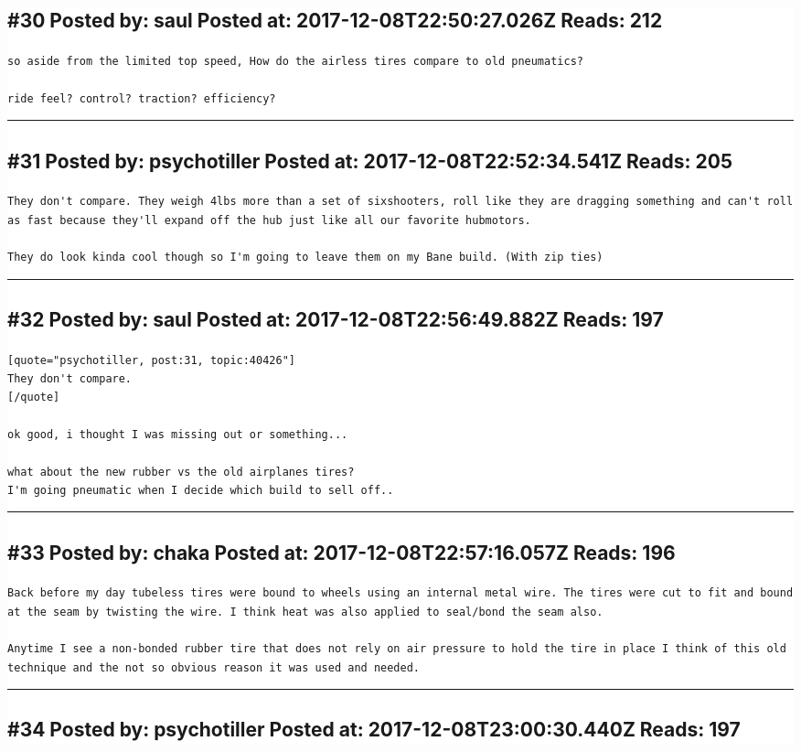 ## \#30 Posted by: saul Posted at: 2017-12-08T22:50:27.026Z Reads: 212

```
so aside from the limited top speed, How do the airless tires compare to old pneumatics?

ride feel? control? traction? efficiency?
```

---
## \#31 Posted by: psychotiller Posted at: 2017-12-08T22:52:34.541Z Reads: 205

```
They don't compare. They weigh 4lbs more than a set of sixshooters, roll like they are dragging something and can't roll as fast because they'll expand off the hub just like all our favorite hubmotors.

They do look kinda cool though so I'm going to leave them on my Bane build. (With zip ties)
```

---
## \#32 Posted by: saul Posted at: 2017-12-08T22:56:49.882Z Reads: 197

```
[quote="psychotiller, post:31, topic:40426"]
They don't compare.
[/quote]

ok good, i thought I was missing out or something...

what about the new rubber vs the old airplanes tires?
I'm going pneumatic when I decide which build to sell off..
```

---
## \#33 Posted by: chaka Posted at: 2017-12-08T22:57:16.057Z Reads: 196

```
Back before my day tubeless tires were bound to wheels using an internal metal wire. The tires were cut to fit and bound at the seam by twisting the wire. I think heat was also applied to seal/bond the seam also.

Anytime I see a non-bonded rubber tire that does not rely on air pressure to hold the tire in place I think of this old technique and the not so obvious reason it was used and needed.
```

---
## \#34 Posted by: psychotiller Posted at: 2017-12-08T23:00:30.440Z Reads: 197

